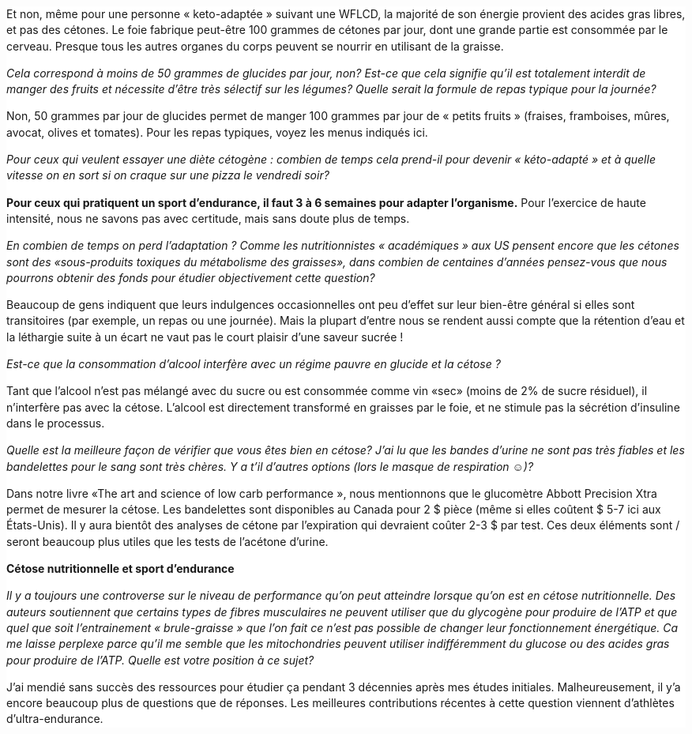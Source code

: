 Et non, même pour une personne « keto-adaptée » suivant une WFLCD, la majorité de son énergie provient des acides gras libres, et pas des cétones. Le foie fabrique peut-être 100 grammes de cétones par jour, dont une grande partie est consommée par le cerveau. Presque tous les autres organes du corps peuvent se nourrir en utilisant de la graisse.

<em>Cela correspond à moins de 50 grammes de glucides par jour, non? Est-ce que cela signifie qu’il est totalement interdit de manger des fruits et nécessite d’être très sélectif sur les légumes? Quelle serait la formule de repas typique pour la journée?</em>

Non, 50 grammes par jour de glucides permet de manger 100 grammes par jour de « petits fruits » (fraises, framboises, mûres, avocat, olives et tomates). Pour les repas typiques, voyez les menus indiqués ici.

<em>Pour ceux qui veulent essayer une diète cétogène : combien de temps cela prend-il pour devenir « kéto-adapté » et à quelle vitesse on en sort si on craque sur une pizza le vendredi soir?</em>

<strong>Pour ceux qui pratiquent un sport d’endurance, il faut 3 à 6 semaines pour adapter l’organisme.</strong> Pour l’exercice de haute intensité, nous ne savons pas avec certitude, mais sans doute plus de temps.

<em>En combien de temps on perd l’adaptation ? Comme les nutritionnistes « académiques » aux US pensent encore que les cétones sont des «sous-produits toxiques du métabolisme des graisses», dans combien de centaines d’années pensez-vous que nous pourrons obtenir des fonds pour étudier objectivement cette question?</em>

Beaucoup de gens indiquent que leurs indulgences occasionnelles ont peu d’effet sur leur bien-être général si elles sont transitoires (par exemple, un repas ou une journée). Mais la plupart d’entre nous se rendent aussi compte que la rétention d’eau et la léthargie suite à un écart ne vaut pas le court plaisir d’une saveur sucrée !

<em>Est-ce que la consommation d’alcool interfère avec un régime pauvre en glucide et la cétose ?</em>

Tant que l’alcool n’est pas mélangé avec du sucre ou est consommée comme vin «sec» (moins de 2% de sucre résiduel), il n’interfère pas avec la cétose. L’alcool est directement transformé en graisses par le foie, et ne stimule pas la sécrétion d’insuline dans le processus.

<em>Quelle est la meilleure façon de vérifier que vous êtes bien en cétose? J’ai lu que les bandes d’urine ne sont pas très fiables et les bandelettes pour le sang sont très chères. Y a t’il d’autres options (lors le masque de respiration ☺)?</em>

Dans notre livre «The art and science of low carb performance », nous mentionnons que le glucomètre Abbott Precision Xtra permet de mesurer la cétose. Les bandelettes sont disponibles au Canada pour 2 $ pièce (même si elles coûtent $ 5-7 ici aux États-Unis). Il y aura bientôt des analyses de cétone par l’expiration qui devraient coûter 2-3 $ par test. Ces deux éléments sont / seront beaucoup plus utiles que les tests de l’acétone d’urine.

<strong>Cétose nutritionnelle et sport d’endurance</strong>

<em>Il y a toujours une controverse sur le niveau de performance qu’on peut atteindre lorsque qu’on est en cétose nutritionnelle. Des auteurs soutiennent que certains types de fibres musculaires ne peuvent utiliser que du glycogène pour produire de l’ATP et que quel que soit l’entrainement « brule-graisse » que l’on fait ce n’est pas possible de changer leur fonctionnement énergétique. Ca me laisse perplexe parce qu’il me semble que les mitochondries peuvent utiliser indifféremment du glucose ou des acides gras pour produire de l’ATP. Quelle est votre position à ce sujet?</em>

J’ai mendié sans succès des ressources pour étudier ça pendant 3 décennies après mes études initiales. Malheureusement, il y’a encore beaucoup plus de questions que de réponses. Les meilleures contributions récentes à cette question viennent d’athlètes d’ultra-endurance.

